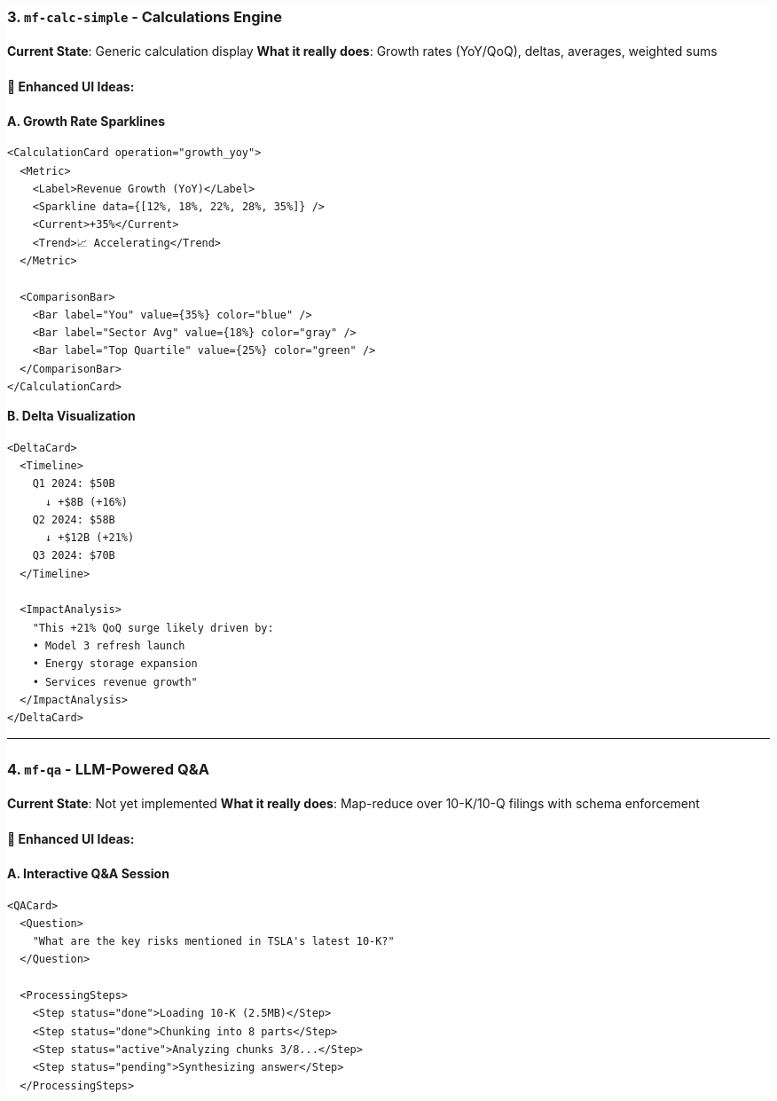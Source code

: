 ### 3. **`mf-calc-simple`** - Calculations Engine
**Current State**: Generic calculation display
**What it really does**: Growth rates (YoY/QoQ), deltas, averages, weighted sums

#### 🎨 Enhanced UI Ideas:

**A. Growth Rate Sparklines**
```tsx
<CalculationCard operation="growth_yoy">
  <Metric>
    <Label>Revenue Growth (YoY)</Label>
    <Sparkline data={[12%, 18%, 22%, 28%, 35%]} />
    <Current>+35%</Current>
    <Trend>📈 Accelerating</Trend>
  </Metric>
  
  <ComparisonBar>
    <Bar label="You" value={35%} color="blue" />
    <Bar label="Sector Avg" value={18%} color="gray" />
    <Bar label="Top Quartile" value={25%} color="green" />
  </ComparisonBar>
</CalculationCard>
```

**B. Delta Visualization**
```tsx
<DeltaCard>
  <Timeline>
    Q1 2024: $50B
      ↓ +$8B (+16%)
    Q2 2024: $58B
      ↓ +$12B (+21%)
    Q3 2024: $70B
  </Timeline>
  
  <ImpactAnalysis>
    "This +21% QoQ surge likely driven by:
    • Model 3 refresh launch
    • Energy storage expansion
    • Services revenue growth"
  </ImpactAnalysis>
</DeltaCard>
```

---

### 4. **`mf-qa`** - LLM-Powered Q&A
**Current State**: Not yet implemented
**What it really does**: Map-reduce over 10-K/10-Q filings with schema enforcement

#### 🎨 Enhanced UI Ideas:

**A. Interactive Q&A Session**
```tsx
<QACard>
  <Question>
    "What are the key risks mentioned in TSLA's latest 10-K?"
  </Question>
  
  <ProcessingSteps>
    <Step status="done">Loading 10-K (2.5MB)</Step>
    <Step status="done">Chunking into 8 parts</Step>
    <Step status="active">Analyzing chunks 3/8...</Step>
    <Step status="pending">Synthesizing answer</Step>
  </ProcessingSteps>
```